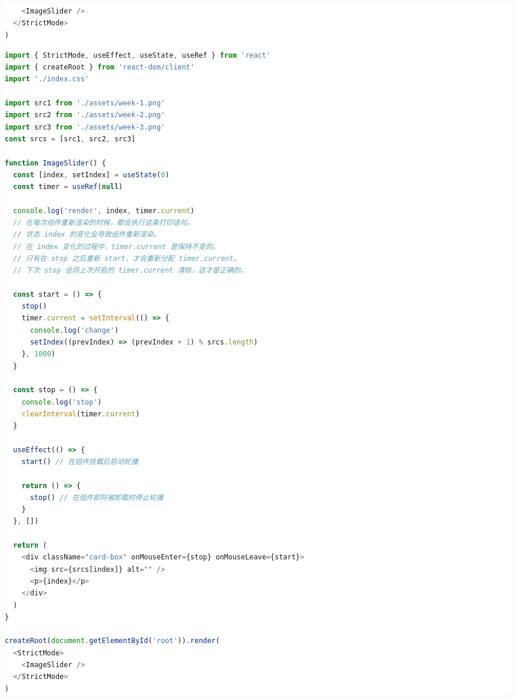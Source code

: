 ```js {12,21,30} [❌ 【1】错误的 timer]
    <ImageSlider />
  </StrictMode>
)
```

```js {12,23,31} [✅ 【2】正确的 timer]
import { StrictMode, useEffect, useState, useRef } from 'react'
import { createRoot } from 'react-dom/client'
import './index.css'

import src1 from './assets/week-1.png'
import src2 from './assets/week-2.png'
import src3 from './assets/week-3.png'
const srcs = [src1, src2, src3]

function ImageSlider() {
  const [index, setIndex] = useState(0)
  const timer = useRef(null)

  console.log('render', index, timer.current)
  // 在每次组件重新渲染的时候，都会执行这条打印语句。
  // 状态 index 的变化会导致组件重新渲染。
  // 在 index 变化的过程中，timer.current 是保持不变的。
  // 只有在 stop 之后重新 start，才会重新分配 timer.current。
  // 下次 stop 会将上次开启的 timer.current 清除，这才是正确的。

  const start = () => {
    stop()
    timer.current = setInterval(() => {
      console.log('change')
      setIndex((prevIndex) => (prevIndex + 1) % srcs.length)
    }, 1000)
  }

  const stop = () => {
    console.log('stop')
    clearInterval(timer.current)
  }

  useEffect(() => {
    start() // 在组件挂载后启动轮播

    return () => {
      stop() // 在组件即将被卸载时停止轮播
    }
  }, [])

  return (
    <div className="card-box" onMouseEnter={stop} onMouseLeave={start}>
      <img src={srcs[index]} alt="" />
      <p>{index}</p>
    </div>
  )
}

createRoot(document.getElementById('root')).render(
  <StrictMode>
    <ImageSlider />
  </StrictMode>
)
```

